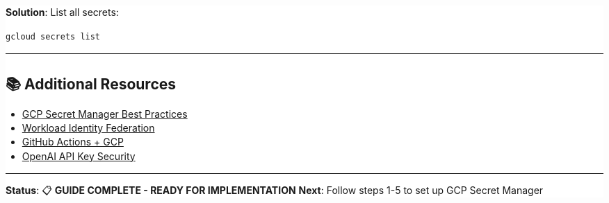 **Solution**: List all secrets:
```bash
gcloud secrets list
```

---

## 📚 Additional Resources

- [GCP Secret Manager Best Practices](https://cloud.google.com/secret-manager/docs/best-practices)
- [Workload Identity Federation](https://cloud.google.com/iam/docs/workload-identity-federation)
- [GitHub Actions + GCP](https://github.com/google-github-actions/auth)
- [OpenAI API Key Security](https://platform.openai.com/docs/guides/safety-best-practices)

---

**Status**: 📋 **GUIDE COMPLETE - READY FOR IMPLEMENTATION**
**Next**: Follow steps 1-5 to set up GCP Secret Manager

